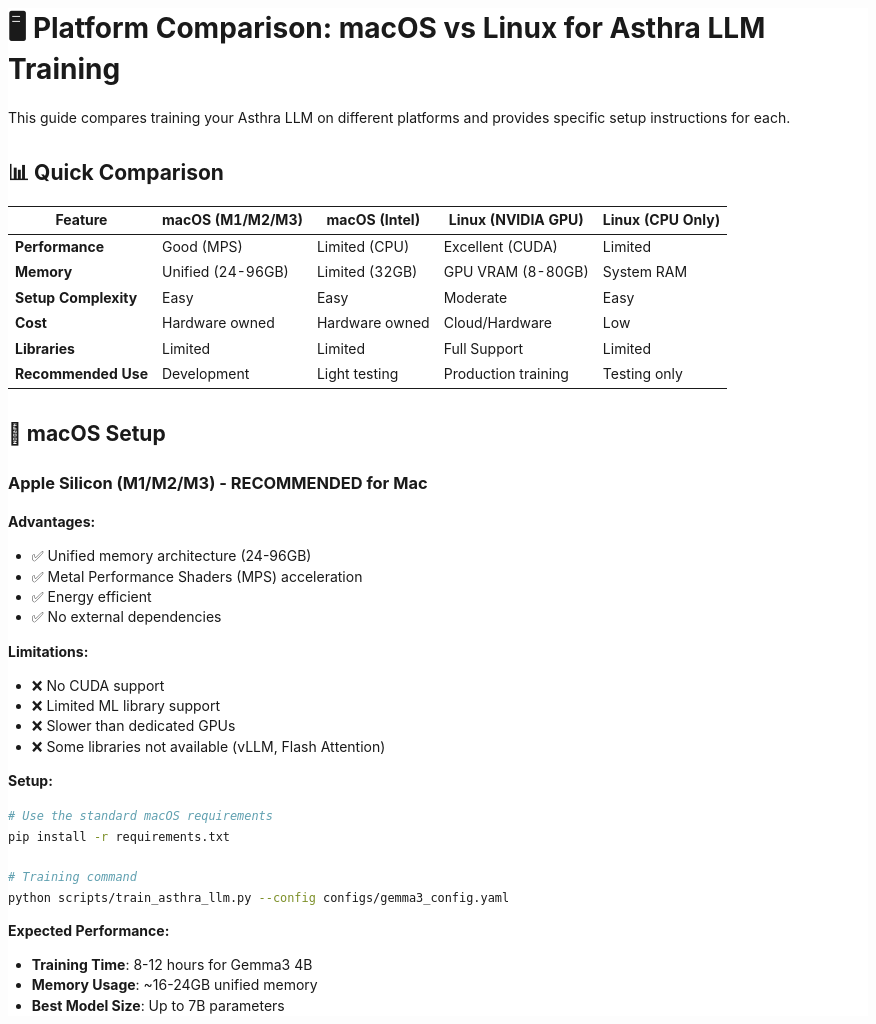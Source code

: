 # 🖥️ Platform Comparison: macOS vs Linux for Asthra LLM Training

This guide compares training your Asthra LLM on different platforms and provides specific setup instructions for each.

## 📊 **Quick Comparison**

| Feature | macOS (M1/M2/M3) | macOS (Intel) | Linux (NVIDIA GPU) | Linux (CPU Only) |
|---------|------------------|---------------|-------------------|------------------|
| **Performance** | Good (MPS) | Limited (CPU) | Excellent (CUDA) | Limited |
| **Memory** | Unified (24-96GB) | Limited (32GB) | GPU VRAM (8-80GB) | System RAM |
| **Setup Complexity** | Easy | Easy | Moderate | Easy |
| **Cost** | Hardware owned | Hardware owned | Cloud/Hardware | Low |
| **Libraries** | Limited | Limited | Full Support | Limited |
| **Recommended Use** | Development | Light testing | Production training | Testing only |

## 🍎 **macOS Setup**

### **Apple Silicon (M1/M2/M3) - RECOMMENDED for Mac**

**Advantages:**
- ✅ Unified memory architecture (24-96GB)
- ✅ Metal Performance Shaders (MPS) acceleration
- ✅ Energy efficient
- ✅ No external dependencies

**Limitations:**
- ❌ No CUDA support
- ❌ Limited ML library support
- ❌ Slower than dedicated GPUs
- ❌ Some libraries not available (vLLM, Flash Attention)

**Setup:**
```bash
# Use the standard macOS requirements
pip install -r requirements.txt

# Training command
python scripts/train_asthra_llm.py --config configs/gemma3_config.yaml
```

**Expected Performance:**
- **Training Time**: 8-12 hours for Gemma3 4B
- **Memory Usage**: ~16-24GB unified memory
- **Best Model Size**: Up to 7B parameters
